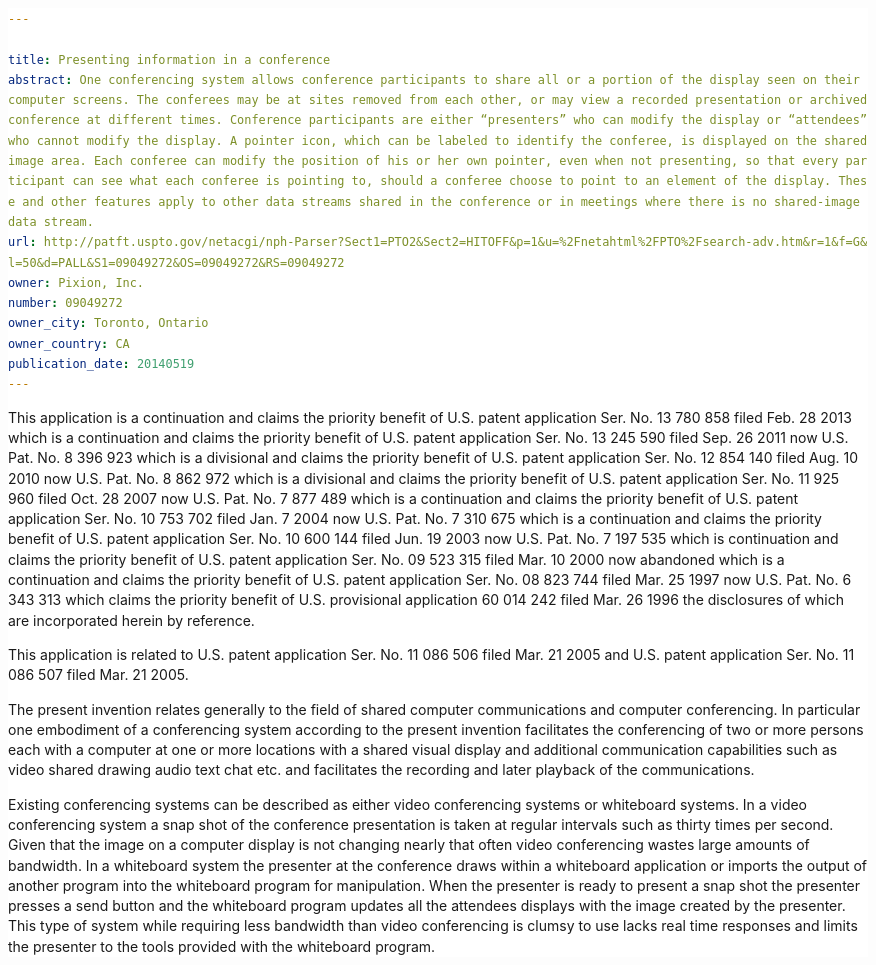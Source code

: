 ```yaml
---

title: Presenting information in a conference
abstract: One conferencing system allows conference participants to share all or a portion of the display seen on their computer screens. The conferees may be at sites removed from each other, or may view a recorded presentation or archived conference at different times. Conference participants are either “presenters” who can modify the display or “attendees” who cannot modify the display. A pointer icon, which can be labeled to identify the conferee, is displayed on the shared image area. Each conferee can modify the position of his or her own pointer, even when not presenting, so that every participant can see what each conferee is pointing to, should a conferee choose to point to an element of the display. These and other features apply to other data streams shared in the conference or in meetings where there is no shared-image data stream.
url: http://patft.uspto.gov/netacgi/nph-Parser?Sect1=PTO2&Sect2=HITOFF&p=1&u=%2Fnetahtml%2FPTO%2Fsearch-adv.htm&r=1&f=G&l=50&d=PALL&S1=09049272&OS=09049272&RS=09049272
owner: Pixion, Inc.
number: 09049272
owner_city: Toronto, Ontario
owner_country: CA
publication_date: 20140519
---
```

This application is a continuation and claims the priority benefit of U.S. patent application Ser. No. 13 780 858 filed Feb. 28 2013 which is a continuation and claims the priority benefit of U.S. patent application Ser. No. 13 245 590 filed Sep. 26 2011 now U.S. Pat. No. 8 396 923 which is a divisional and claims the priority benefit of U.S. patent application Ser. No. 12 854 140 filed Aug. 10 2010 now U.S. Pat. No. 8 862 972 which is a divisional and claims the priority benefit of U.S. patent application Ser. No. 11 925 960 filed Oct. 28 2007 now U.S. Pat. No. 7 877 489 which is a continuation and claims the priority benefit of U.S. patent application Ser. No. 10 753 702 filed Jan. 7 2004 now U.S. Pat. No. 7 310 675 which is a continuation and claims the priority benefit of U.S. patent application Ser. No. 10 600 144 filed Jun. 19 2003 now U.S. Pat. No. 7 197 535 which is continuation and claims the priority benefit of U.S. patent application Ser. No. 09 523 315 filed Mar. 10 2000 now abandoned which is a continuation and claims the priority benefit of U.S. patent application Ser. No. 08 823 744 filed Mar. 25 1997 now U.S. Pat. No. 6 343 313 which claims the priority benefit of U.S. provisional application 60 014 242 filed Mar. 26 1996 the disclosures of which are incorporated herein by reference.

This application is related to U.S. patent application Ser. No. 11 086 506 filed Mar. 21 2005 and U.S. patent application Ser. No. 11 086 507 filed Mar. 21 2005.

The present invention relates generally to the field of shared computer communications and computer conferencing. In particular one embodiment of a conferencing system according to the present invention facilitates the conferencing of two or more persons each with a computer at one or more locations with a shared visual display and additional communication capabilities such as video shared drawing audio text chat etc. and facilitates the recording and later playback of the communications.

Existing conferencing systems can be described as either video conferencing systems or whiteboard systems. In a video conferencing system a snap shot of the conference presentation is taken at regular intervals such as thirty times per second. Given that the image on a computer display is not changing nearly that often video conferencing wastes large amounts of bandwidth. In a whiteboard system the presenter at the conference draws within a whiteboard application or imports the output of another program into the whiteboard program for manipulation. When the presenter is ready to present a snap shot the presenter presses a send button and the whiteboard program updates all the attendees displays with the image created by the presenter. This type of system while requiring less bandwidth than video conferencing is clumsy to use lacks real time responses and limits the presenter to the tools provided with the whiteboard program.
